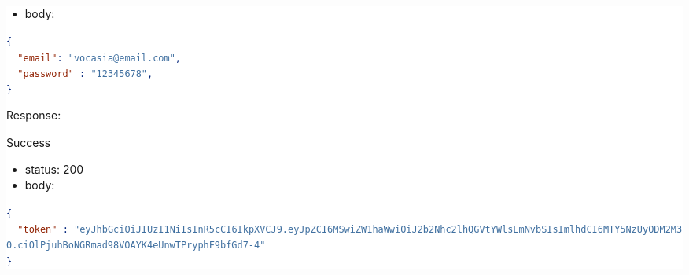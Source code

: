 
- body:

```json
{
  "email": "vocasia@email.com",
  "password" : "12345678",
}
```

Response:

Success
- status: 200
- body:

```json
{
  "token" : "eyJhbGciOiJIUzI1NiIsInR5cCI6IkpXVCJ9.eyJpZCI6MSwiZW1haWwiOiJ2b2Nhc2lhQGVtYWlsLmNvbSIsImlhdCI6MTY5NzUyODM2M30.ciOlPjuhBoNGRmad98VOAYK4eUnwTPryphF9bfGd7-4"
}
```
